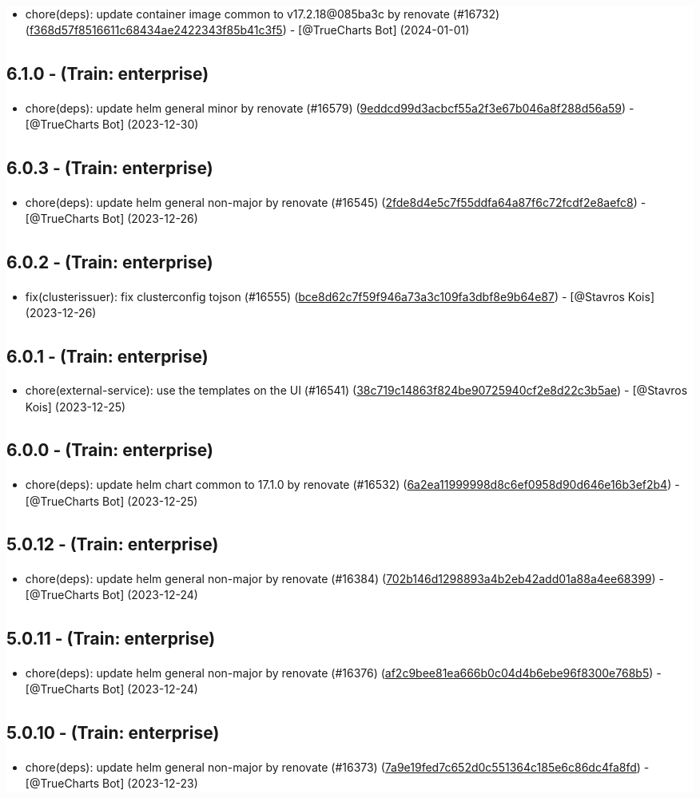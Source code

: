 - chore(deps): update container image common to v17.2.18@085ba3c by renovate (#16732) ([f368d57f8516611c68434ae2422343f85b41c3f5](https://github.com/truecharts/charts/commit/f368d57f8516611c68434ae2422343f85b41c3f5)) - [@TrueCharts Bot] (2024-01-01)

## 6.1.0 - (Train: enterprise)

- chore(deps): update helm general minor by renovate (#16579) ([9eddcd99d3acbcf55a2f3e67b046a8f288d56a59](https://github.com/truecharts/charts/commit/9eddcd99d3acbcf55a2f3e67b046a8f288d56a59)) - [@TrueCharts Bot] (2023-12-30)

## 6.0.3 - (Train: enterprise)

- chore(deps): update helm general non-major by renovate (#16545) ([2fde8d4e5c7f55ddfa64a87f6c72fcdf2e8aefc8](https://github.com/truecharts/charts/commit/2fde8d4e5c7f55ddfa64a87f6c72fcdf2e8aefc8)) - [@TrueCharts Bot] (2023-12-26)

## 6.0.2 - (Train: enterprise)

- fix(clusterissuer): fix clusterconfig tojson (#16555) ([bce8d62c7f59f946a73a3c109fa3dbf8e9b64e87](https://github.com/truecharts/charts/commit/bce8d62c7f59f946a73a3c109fa3dbf8e9b64e87)) - [@Stavros Kois] (2023-12-26)

## 6.0.1 - (Train: enterprise)

- chore(external-service): use the templates on the UI (#16541) ([38c719c14863f824be90725940cf2e8d22c3b5ae](https://github.com/truecharts/charts/commit/38c719c14863f824be90725940cf2e8d22c3b5ae)) - [@Stavros Kois] (2023-12-25)

## 6.0.0 - (Train: enterprise)

- chore(deps): update helm chart common to 17.1.0 by renovate (#16532) ([6a2ea11999998d8c6ef0958d90d646e16b3ef2b4](https://github.com/truecharts/charts/commit/6a2ea11999998d8c6ef0958d90d646e16b3ef2b4)) - [@TrueCharts Bot] (2023-12-25)

## 5.0.12 - (Train: enterprise)

- chore(deps): update helm general non-major by renovate (#16384) ([702b146d1298893a4b2eb42add01a88a4ee68399](https://github.com/truecharts/charts/commit/702b146d1298893a4b2eb42add01a88a4ee68399)) - [@TrueCharts Bot] (2023-12-24)

## 5.0.11 - (Train: enterprise)

- chore(deps): update helm general non-major by renovate (#16376) ([af2c9bee81ea666b0c04d4b6ebe96f8300e768b5](https://github.com/truecharts/charts/commit/af2c9bee81ea666b0c04d4b6ebe96f8300e768b5)) - [@TrueCharts Bot] (2023-12-24)

## 5.0.10 - (Train: enterprise)

- chore(deps): update helm general non-major by renovate (#16373) ([7a9e19fed7c652d0c551364c185e6c86dc4fa8fd](https://github.com/truecharts/charts/commit/7a9e19fed7c652d0c551364c185e6c86dc4fa8fd)) - [@TrueCharts Bot] (2023-12-23)

